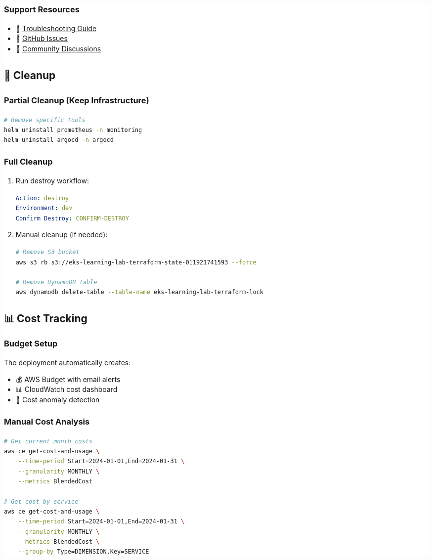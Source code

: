 ### Support Resources

- 📖 [Troubleshooting Guide](TROUBLESHOOTING.md)
- 🐛 [GitHub Issues](https://github.com/your-repo/eks-learning-lab/issues)
- 💬 [Community Discussions](https://github.com/your-repo/eks-learning-lab/discussions)

## 🧹 Cleanup

### Partial Cleanup (Keep Infrastructure)

```bash
# Remove specific tools
helm uninstall prometheus -n monitoring
helm uninstall argocd -n argocd
```

### Full Cleanup

1. Run destroy workflow:
   ```yaml
   Action: destroy  
   Environment: dev
   Confirm Destroy: CONFIRM-DESTROY
   ```

2. Manual cleanup (if needed):
   ```bash
   # Remove S3 bucket
   aws s3 rb s3://eks-learning-lab-terraform-state-011921741593 --force
   
   # Remove DynamoDB table
   aws dynamodb delete-table --table-name eks-learning-lab-terraform-lock
   ```

## 📊 Cost Tracking

### Budget Setup

The deployment automatically creates:
- 💰 AWS Budget with email alerts
- 📊 CloudWatch cost dashboard
- 🔔 Cost anomaly detection

### Manual Cost Analysis

```bash
# Get current month costs
aws ce get-cost-and-usage \
    --time-period Start=2024-01-01,End=2024-01-31 \
    --granularity MONTHLY \
    --metrics BlendedCost

# Get cost by service
aws ce get-cost-and-usage \
    --time-period Start=2024-01-01,End=2024-01-31 \
    --granularity MONTHLY \
    --metrics BlendedCost \
    --group-by Type=DIMENSION,Key=SERVICE
```
